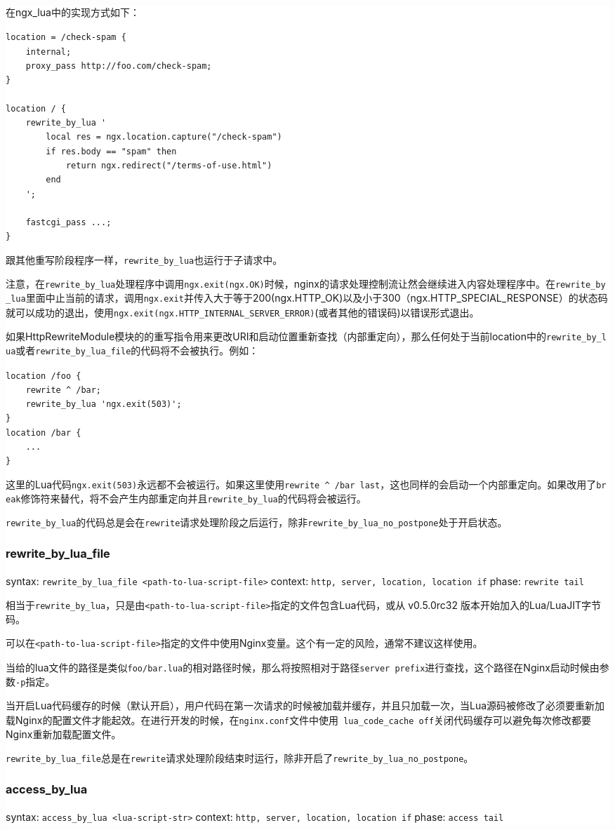 在ngx_lua中的实现方式如下：

```
location = /check-spam {
	internal;
    proxy_pass http://foo.com/check-spam;
}
 
location / {
	rewrite_by_lua '
    	local res = ngx.location.capture("/check-spam")
        if res.body == "spam" then
        	return ngx.redirect("/terms-of-use.html")
        end
    ';
 
    fastcgi_pass ...;
}
```

跟其他重写阶段程序一样，`rewrite_by_lua`也运行于子请求中。

注意，在`rewrite_by_lua`处理程序中调用`ngx.exit(ngx.OK)`时候，nginx的请求处理控制流让然会继续进入内容处理程序中。在`rewrite_by_lua`里面中止当前的请求，调用`ngx.exit`并传入大于等于200(ngx.HTTP_OK)以及小于300（ngx.HTTP_SPECIAL_RESPONSE）的状态码就可以成功的退出，使用`ngx.exit(ngx.HTTP_INTERNAL_SERVER_ERROR)`(或者其他的错误码)以错误形式退出。

如果HttpRewriteModule模块的的重写指令用来更改URI和启动位置重新查找（内部重定向），那么任何处于当前location中的`rewrite_by_lua`或者`rewrite_by_lua_file`的代码将不会被执行。例如：

```
location /foo {
	rewrite ^ /bar;
    rewrite_by_lua 'ngx.exit(503)';
}
location /bar {
    ...
}
```

这里的Lua代码`ngx.exit(503)`永远都不会被运行。如果这里使用`rewrite ^ /bar last`，这也同样的会启动一个内部重定向。如果改用了`break`修饰符来替代，将不会产生内部重定向并且`rewrite_by_lua`的代码将会被运行。

`rewrite_by_lua`的代码总是会在`rewrite`请求处理阶段之后运行，除非`rewrite_by_lua_no_postpone`处于开启状态。


### rewrite_by_lua_file
syntax: `rewrite_by_lua_file <path-to-lua-script-file>`
context: `http, server, location, location if`
phase: `rewrite tail`

相当于`rewrite_by_lua`，只是由`<path-to-lua-script-file>`指定的文件包含Lua代码，或从 v0.5.0rc32 版本开始加入的Lua/LuaJIT字节码。

可以在`<path-to-lua-script-file>`指定的文件中使用Nginx变量。这个有一定的风险，通常不建议这样使用。

当给的lua文件的路径是类似`foo/bar.lua`的相对路径时候，那么将按照相对于路径`server prefix`进行查找，这个路径在Nginx启动时候由参数`-p`指定。

当开启Lua代码缓存的时候（默认开启），用户代码在第一次请求的时候被加载并缓存，并且只加载一次，当Lua源码被修改了必须要重新加载Nginx的配置文件才能起效。在进行开发的时候，在`nginx.conf`文件中使用` lua_code_cache off`关闭代码缓存可以避免每次修改都要Nginx重新加载配置文件。

`rewrite_by_lua_file`总是在`rewrite`请求处理阶段结束时运行，除非开启了`rewrite_by_lua_no_postpone`。


### access_by_lua
syntax: `access_by_lua <lua-script-str>`
context: `http, server, location, location if`
phase: `access tail`

